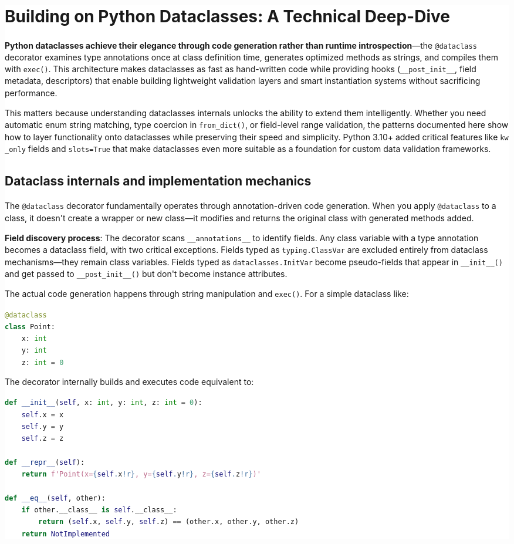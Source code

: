 # Building on Python Dataclasses: A Technical Deep-Dive

**Python dataclasses achieve their elegance through code generation rather than runtime introspection**—the `@dataclass` decorator examines type annotations once at class definition time, generates optimized methods as strings, and compiles them with `exec()`. This architecture makes dataclasses as fast as hand-written code while providing hooks (`__post_init__`, field metadata, descriptors) that enable building lightweight validation layers and smart instantiation systems without sacrificing performance.

This matters because understanding dataclasses internals unlocks the ability to extend them intelligently. Whether you need automatic enum string matching, type coercion in `from_dict()`, or field-level range validation, the patterns documented here show how to layer functionality onto dataclasses while preserving their speed and simplicity. Python 3.10+ added critical features like `kw_only` fields and `slots=True` that make dataclasses even more suitable as a foundation for custom data validation frameworks.

## Dataclass internals and implementation mechanics

The `@dataclass` decorator fundamentally operates through annotation-driven code generation. When you apply `@dataclass` to a class, it doesn't create a wrapper or new class—it modifies and returns the original class with generated methods added.

**Field discovery process**: The decorator scans `__annotations__` to identify fields. Any class variable with a type annotation becomes a dataclass field, with two critical exceptions. Fields typed as `typing.ClassVar` are excluded entirely from dataclass mechanisms—they remain class variables. Fields typed as `dataclasses.InitVar` become pseudo-fields that appear in `__init__()` and get passed to `__post_init__()` but don't become instance attributes.

The actual code generation happens through string manipulation and `exec()`. For a simple dataclass like:

```python
@dataclass
class Point:
    x: int
    y: int
    z: int = 0
```

The decorator internally builds and executes code equivalent to:

```python
def __init__(self, x: int, y: int, z: int = 0):
    self.x = x
    self.y = y
    self.z = z

def __repr__(self):
    return f'Point(x={self.x!r}, y={self.y!r}, z={self.z!r})'

def __eq__(self, other):
    if other.__class__ is self.__class__:
        return (self.x, self.y, self.z) == (other.x, other.y, other.z)
    return NotImplemented
```
